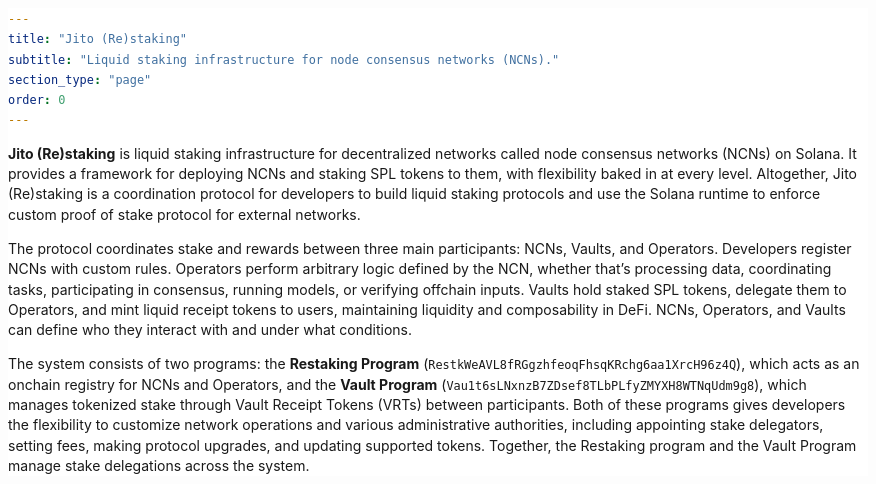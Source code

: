 ```yaml
---
title: "Jito (Re)staking"
subtitle: "Liquid staking infrastructure for node consensus networks (NCNs)."
section_type: "page"
order: 0
---
```


**Jito (Re)staking** is liquid staking infrastructure for decentralized networks called node consensus networks (NCNs) on Solana. It provides a framework for deploying NCNs and staking SPL tokens to them, with flexibility baked in at every level. Altogether, Jito (Re)staking is a coordination protocol for developers to build liquid staking protocols and use the Solana runtime to enforce custom proof of stake protocol for external networks.

The protocol coordinates stake and rewards between three main participants: NCNs, Vaults, and Operators. Developers register NCNs with custom rules. Operators perform arbitrary logic defined by the NCN, whether that’s processing data, coordinating tasks, participating in consensus, running models, or verifying offchain inputs. Vaults hold staked SPL tokens, delegate them to Operators, and mint liquid receipt tokens to users, maintaining liquidity and composability in DeFi. NCNs, Operators, and Vaults can define who they interact with and under what conditions.  

The system consists of two programs: the **Restaking Program** (`RestkWeAVL8fRGgzhfeoqFhsqKRchg6aa1XrcH96z4Q`), which acts as an onchain registry for NCNs and Operators, and the **Vault Program** (`Vau1t6sLNxnzB7ZDsef8TLbPLfyZMYXH8WTNqUdm9g8`), which manages tokenized stake through Vault Receipt Tokens (VRTs) between participants. Both of these programs gives developers the flexibility to customize network operations and various administrative authorities, including appointing stake delegators, setting fees, making protocol upgrades, and updating supported tokens. Together, the Restaking program and the Vault Program  manage stake delegations across the system.
